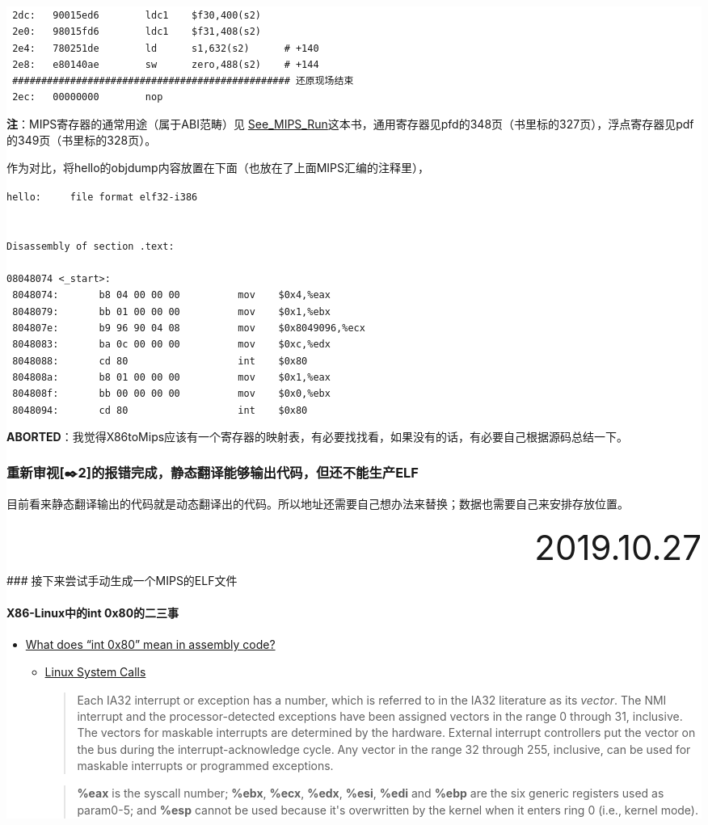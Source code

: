 ```assembly
 2dc:   90015ed6        ldc1    $f30,400(s2)
 2e0:   98015fd6        ldc1    $f31,408(s2)
 2e4:   780251de        ld      s1,632(s2)		# +140
 2e8:   e80140ae        sw      zero,488(s2)	# +144
 ################################################ 还原现场结束
 2ec:   00000000        nop
```

**注**：MIPS寄存器的通常用途（属于ABI范畴）见 [See_MIPS_Run](../../BOOKS/Linux/2006.See_MIPS_Run.2nd_Edition_Oct.Morgan_Kaufmann.pdf)这本书，通用寄存器见pfd的348页（书里标的327页），浮点寄存器见pdf的349页（书里标的328页）。

作为对比，将hello的objdump内容放置在下面（也放在了上面MIPS汇编的注释里），

```assembly
hello:     file format elf32-i386


Disassembly of section .text:

08048074 <_start>:
 8048074:       b8 04 00 00 00          mov    $0x4,%eax
 8048079:       bb 01 00 00 00          mov    $0x1,%ebx
 804807e:       b9 96 90 04 08          mov    $0x8049096,%ecx
 8048083:       ba 0c 00 00 00          mov    $0xc,%edx
 8048088:       cd 80                   int    $0x80
 804808a:       b8 01 00 00 00          mov    $0x1,%eax
 804808f:       bb 00 00 00 00          mov    $0x0,%ebx
 8048094:       cd 80                   int    $0x80
```

**ABORTED**：我觉得X86toMips应该有一个寄存器的映射表，有必要找找看，如果没有的话，有必要自己根据源码总结一下。

### 重新审视[✒️2]的报错完成，静态翻译能够输出代码，但还不能生产ELF

目前看来静态翻译输出的代码就是动态翻译出的代码。所以地址还需要自己想办法来替换；数据也需要自己来安排存放位置。

<div style="font-size:3em; text-align:right;">2019.10.27</div>
### 接下来尝试手动生成一个MIPS的ELF文件

#### X86-Linux中的int 0x80的二三事

* [What does “int 0x80” mean in assembly code?](https://stackoverflow.com/questions/1817577/what-does-int-0x80-mean-in-assembly-code)

  * [Linux System Calls](https://www.linuxjournal.com/article/4048)

    > Each IA32 interrupt or exception has a number, which is referred to in the IA32 literature as its *vector*. The NMI interrupt and the processor-detected exceptions have been assigned vectors in the range 0 through 31, inclusive. The vectors for maskable interrupts are determined by the hardware. External interrupt controllers put the vector on the bus during the interrupt-acknowledge cycle. Any vector in the range 32 through 255, inclusive, can be used for maskable interrupts or programmed exceptions.
    
    > **%eax** is the syscall number; **%ebx**, **%ecx**, **%edx**, **%esi**, **%edi** and **%ebp** are the six generic registers used as param0-5; and **%esp** cannot be used because it's overwritten by the kernel when it enters ring 0 (i.e., kernel mode).
    